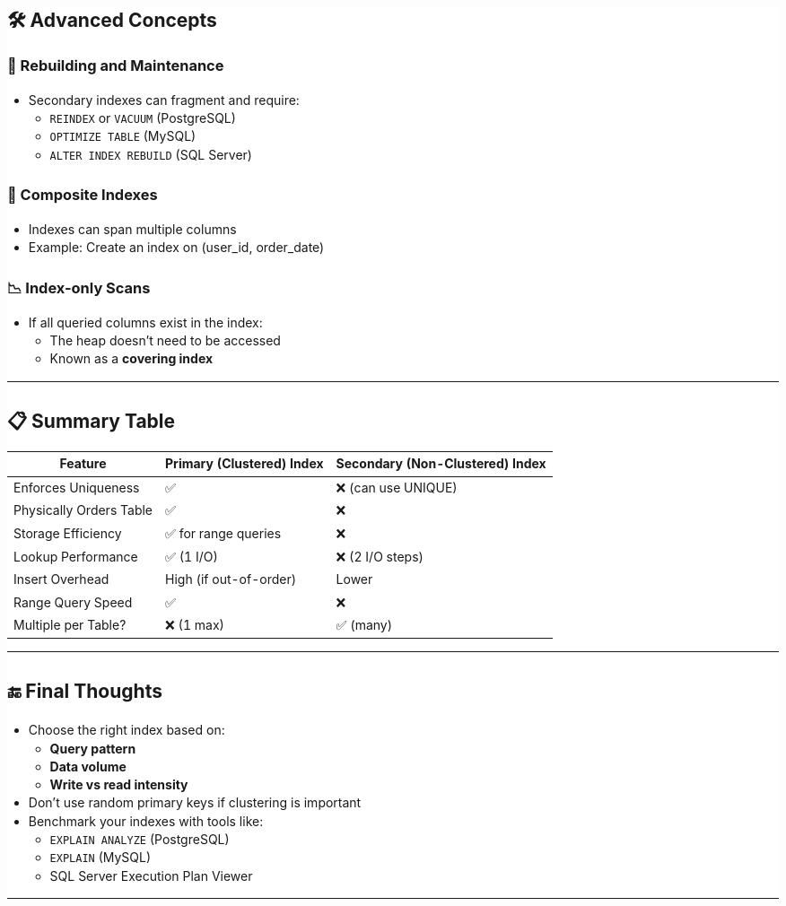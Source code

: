 ## 🛠️ Advanced Concepts

### 🔄 Rebuilding and Maintenance
- Secondary indexes can fragment and require:
  - `REINDEX` or `VACUUM` (PostgreSQL)
  - `OPTIMIZE TABLE` (MySQL)
  - `ALTER INDEX REBUILD` (SQL Server)

### 🧩 Composite Indexes
- Indexes can span multiple columns
- Example: Create an index on (user_id, order_date)

### 📉 Index-only Scans
- If all queried columns exist in the index:
  - The heap doesn’t need to be accessed
  - Known as a **covering index**

---

## 📋 Summary Table

| Feature                      | Primary (Clustered) Index     | Secondary (Non-Clustered) Index |
|------------------------------|-------------------------------|----------------------------------|
| Enforces Uniqueness          | ✅                            | ❌ (can use UNIQUE)              |
| Physically Orders Table      | ✅                            | ❌                              |
| Storage Efficiency           | ✅ for range queries          | ❌                              |
| Lookup Performance           | ✅ (1 I/O)                    | ❌ (2 I/O steps)                |
| Insert Overhead              | High (if out-of-order)        | Lower                          |
| Range Query Speed            | ✅                            | ❌                              |
| Multiple per Table?          | ❌ (1 max)                    | ✅ (many)                       |

---

## 🔚 Final Thoughts

- Choose the right index based on:
  - **Query pattern**
  - **Data volume**
  - **Write vs read intensity**
- Don’t use random primary keys if clustering is important
- Benchmark your indexes with tools like:
  - `EXPLAIN ANALYZE` (PostgreSQL)
  - `EXPLAIN` (MySQL)
  - SQL Server Execution Plan Viewer

---

